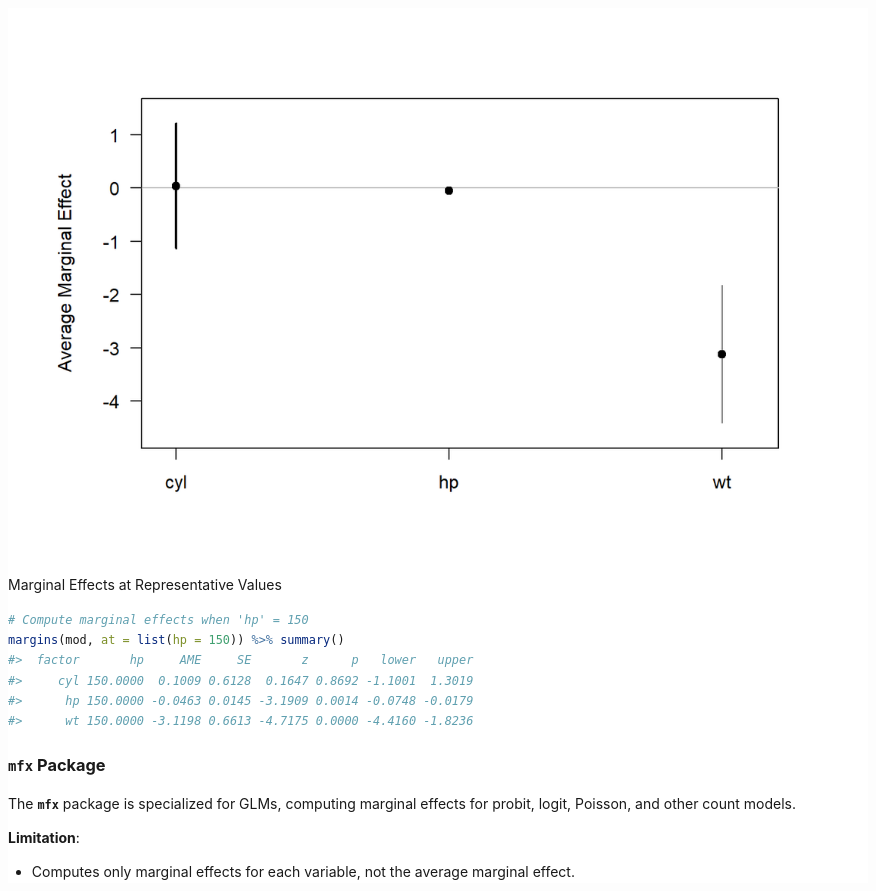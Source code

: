 <img src="16-marginal-effect_files/figure-html/unnamed-chunk-11-1.png" width="90%" style="display: block; margin: auto;" />

Marginal Effects at Representative Values


```r
# Compute marginal effects when 'hp' = 150
margins(mod, at = list(hp = 150)) %>% summary()
#>  factor       hp     AME     SE       z      p   lower   upper
#>     cyl 150.0000  0.1009 0.6128  0.1647 0.8692 -1.1001  1.3019
#>      hp 150.0000 -0.0463 0.0145 -3.1909 0.0014 -0.0748 -0.0179
#>      wt 150.0000 -3.1198 0.6613 -4.7175 0.0000 -4.4160 -1.8236
```

### `mfx` Package

The **`mfx`** package is specialized for GLMs, computing marginal effects for probit, logit, Poisson, and other count models.

**Limitation**:

-   Computes only marginal effects for each variable, not the average marginal effect.
